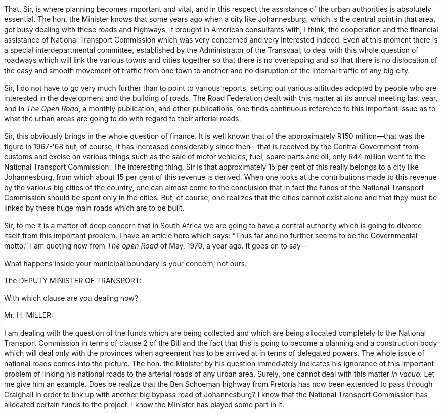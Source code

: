 <p>That, Sir, is where planning becomes important and vital, and in this respect the assistance of the urban authorities is absolutely essential. The hon. the Minister knows that some years ago when a city like Johannesburg, which is the central point in that area, got busy dealing with these roads and highways, it brought in American consultants with, I think, the cooperation and the financial assistance of National Transport Commission which was very concerned and very interested indeed. Even at this moment there is a special interdepartmental committee, established by the Administrator of the Transvaal, to deal with this whole question of roadways which <span class="col_5791-5792" refersTo="page_0029"/>will link the various towns and cities together so that there is no overlapping and so that there is no dislocation of the easy and smooth movement of traffic from one town to another and no disruption of the internal traffic of any big city.</p>

<p>Sir, I do not have to go very much further than to point to various reports, setting out various attitudes adopted by people who are interested in the development and the building of roads. The Road Federation dealt with this matter at its annual meeting last year, and in <i>The Open Road</i>, a monthly publication, and other publications, one finds continuous reference to this important issue as to what the urban areas are going to do with regard to their arterial roads.</p>

<p>Sir, this obviously brings in the whole question of finance. It is well known that of the approximately R150 million&#x2014;that was the figure in 1967-'68 but, of course, it has increased considerably since then&#x2014;that is received by the Central Government from customs and excise on various things such as the sale of motor vehicles, fuel, spare parts and oil, only R44 million went to the National Transport Commission. The interesting thing, Sir is that approximately 15 per cent of this really belongs to a city like Johannesburg, from which about 15 per cent of this revenue is derived. When one looks at the contributions made to this revenue by the various big cities of the country, one can almost come to the conclusion that in fact the funds of the National Transport Commission should be spent only in the cities. But, of course, one realizes that the cities cannot exist alone and that they must be linked by these huge main roads which are to be built.</p>

<p>Sir, to me it is a matter of deep concern that in South Africa we are going to have a central authority which is going to divorce itself from this important problem. I have an article here which says: &#x201C;Thus far and no further seems to be the Governmental motto.&#x201D; I am quoting now from <i>The open Road</i> of May, 1970, a year ago. It goes on to say&#x2014;</p>

<block name="quote">What happens inside your municipal boundary is your concern, not ours.</block>

</speech>

<speech by="#deputy_minister_of_transport">

<from>The <person refersTo="hansard_za">DEPUTY MINISTER OF TRANSPORT</person>:</from>

<p>With which clause are you dealing now?</p>

</speech>

<speech by="#miller">

<from>Mr. <person refersTo="hansard_za">H. MILLER</person>:</from>

<p>I am dealing with the question of the funds which are being collected and which are being allocated completely to the National Transport Commission in terms of clause 2 of the Bill and the fact that this is going to become a planning and a construction body which will deal only with the provinces when agreement has to be arrived at in terms of delegated powers. The whole issue of national roads comes into the picture. The hon. the Minister by his question immediately indicates his ignorance of this important problem of linking his national roads to the arterial roads of any urban area. Surely, one cannot deal with this matter <i>in vacuo.</i> Let me give him an example. Does be realize that the Ben Schoeman highway from Pretoria has now been extended to pass through Craighall in order to link up with another big bypass road of Johannesburg? I know that the National Transport Commission has allocated certain funds to the project. I know the Minister has played some part in it.</p>
